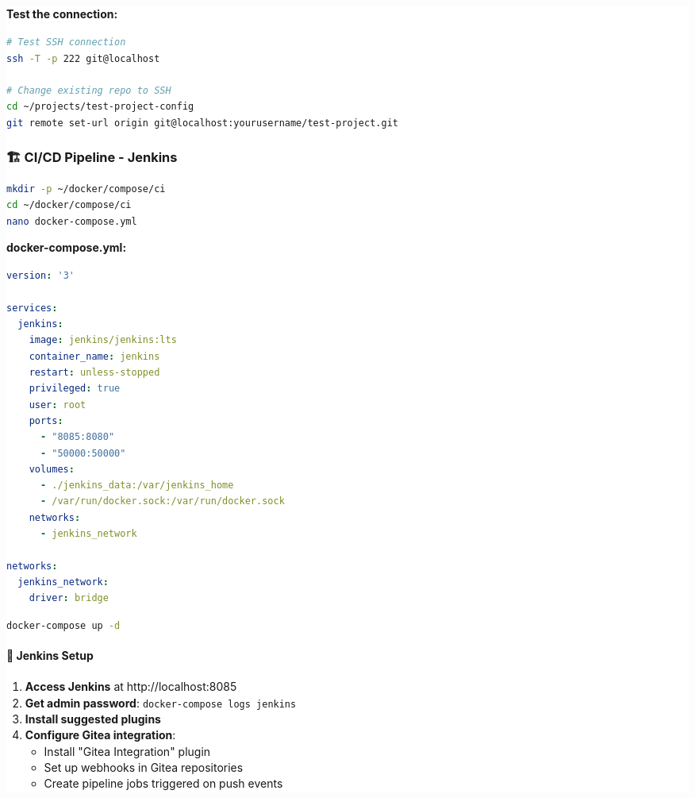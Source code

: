 **Test the connection:**
```bash
# Test SSH connection
ssh -T -p 222 git@localhost

# Change existing repo to SSH
cd ~/projects/test-project-config
git remote set-url origin git@localhost:yourusername/test-project.git
```

### 🏗️ CI/CD Pipeline - Jenkins

```bash
mkdir -p ~/docker/compose/ci
cd ~/docker/compose/ci
nano docker-compose.yml
```

**docker-compose.yml:**
```yaml
version: '3'

services:
  jenkins:
    image: jenkins/jenkins:lts
    container_name: jenkins
    restart: unless-stopped
    privileged: true
    user: root
    ports:
      - "8085:8080"
      - "50000:50000"
    volumes:
      - ./jenkins_data:/var/jenkins_home
      - /var/run/docker.sock:/var/run/docker.sock
    networks:
      - jenkins_network

networks:
  jenkins_network:
    driver: bridge
```

```bash
docker-compose up -d
```

#### 🔧 Jenkins Setup

1. **Access Jenkins** at http://localhost:8085
2. **Get admin password**: `docker-compose logs jenkins`
3. **Install suggested plugins**
4. **Configure Gitea integration**:
   - Install "Gitea Integration" plugin
   - Set up webhooks in Gitea repositories
   - Create pipeline jobs triggered on push events
